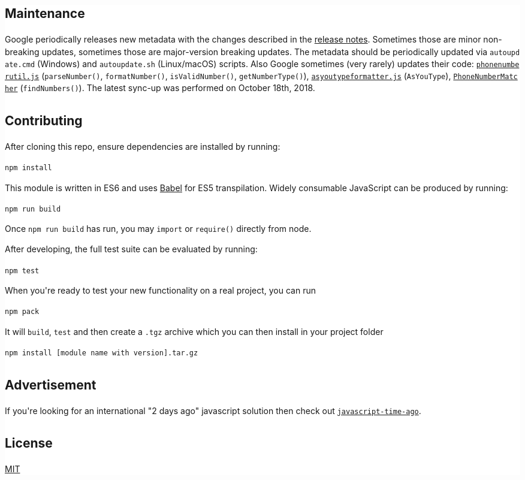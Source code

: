 
## Maintenance

Google periodically releases new metadata with the changes described in the [release notes](https://github.com/googlei18n/libphonenumber/blob/master/release_notes.txt). Sometimes those are minor non-breaking updates, sometimes those are major-version breaking updates. The metadata should be periodically updated via `autoupdate.cmd` (Windows) and `autoupdate.sh` (Linux/macOS) scripts. Also Google sometimes (very rarely) updates their code: [`phonenumberutil.js`](https://github.com/googlei18n/libphonenumber/blob/master/javascript/i18n/phonenumbers/phonenumberutil.js) (`parseNumber()`, `formatNumber()`, `isValidNumber()`, `getNumberType()`), [`asyoutypeformatter.js`](https://github.com/googlei18n/libphonenumber/blob/master/javascript/i18n/phonenumbers/asyoutypeformatter.js) (`AsYouType`), [`PhoneNumberMatcher`](https://github.com/googlei18n/libphonenumber/blob/master/java/libphonenumber/src/com/google/i18n/phonenumbers/PhoneNumberMatcher.java) (`findNumbers()`). The latest sync-up was performed on October 18th, 2018.

## Contributing

After cloning this repo, ensure dependencies are installed by running:

```sh
npm install
```

This module is written in ES6 and uses [Babel](http://babeljs.io/) for ES5
transpilation. Widely consumable JavaScript can be produced by running:

```sh
npm run build
```

Once `npm run build` has run, you may `import` or `require()` directly from
node.

After developing, the full test suite can be evaluated by running:

```sh
npm test
```

When you're ready to test your new functionality on a real project, you can run

```sh
npm pack
```

It will `build`, `test` and then create a `.tgz` archive which you can then install in your project folder

```sh
npm install [module name with version].tar.gz
```

## Advertisement

If you're looking for an international "2 days ago" javascript solution then check out [`javascript-time-ago`](https://github.com/catamphetamine/javascript-time-ago).

## License

[MIT](LICENSE)
